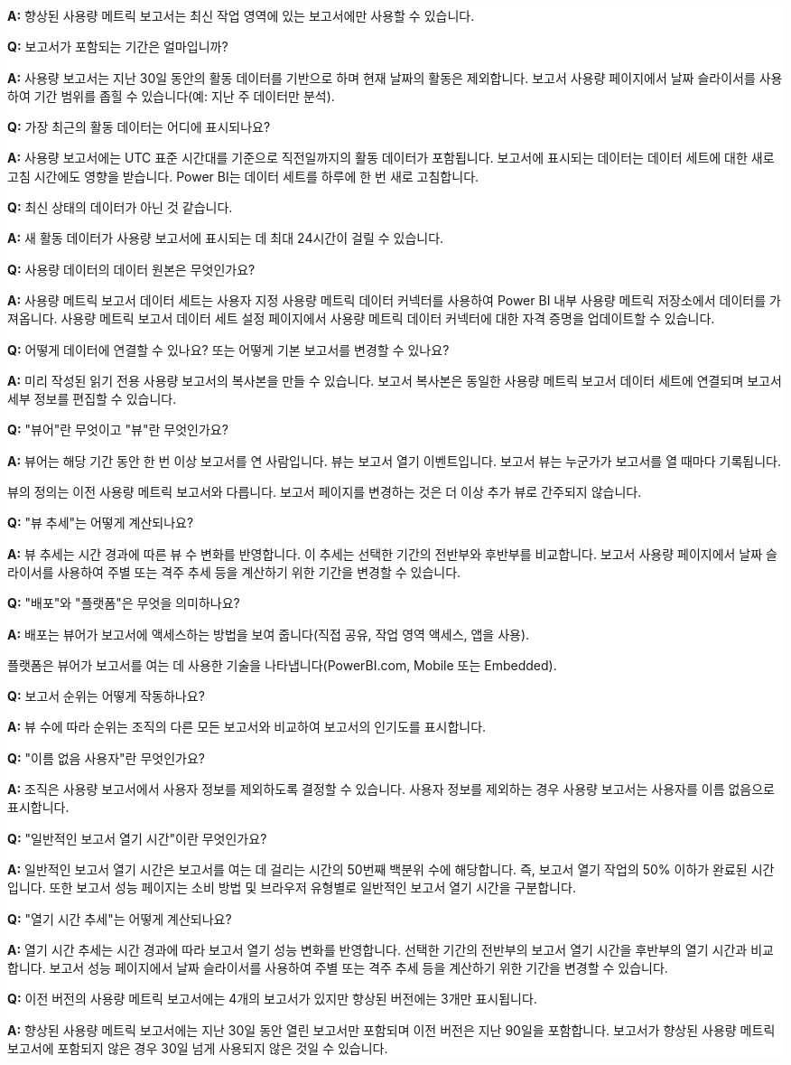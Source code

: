 **A:** 향상된 사용량 메트릭 보고서는 최신 작업 영역에 있는 보고서에만 사용할 수 있습니다.

**Q:** 보고서가 포함되는 기간은 얼마입니까?

**A:** 사용량 보고서는 지난 30일 동안의 활동 데이터를 기반으로 하며 현재 날짜의 활동은 제외합니다. 보고서 사용량 페이지에서 날짜 슬라이서를 사용하여 기간 범위를 좁힐 수 있습니다(예: 지난 주 데이터만 분석).

**Q:** 가장 최근의 활동 데이터는 어디에 표시되나요?

**A:** 사용량 보고서에는 UTC 표준 시간대를 기준으로 직전일까지의 활동 데이터가 포함됩니다. 보고서에 표시되는 데이터는 데이터 세트에 대한 새로 고침 시간에도 영향을 받습니다. Power BI는 데이터 세트를 하루에 한 번 새로 고침합니다.

**Q:** 최신 상태의 데이터가 아닌 것 같습니다.

**A:** 새 활동 데이터가 사용량 보고서에 표시되는 데 최대 24시간이 걸릴 수 있습니다.

**Q:** 사용량 데이터의 데이터 원본은 무엇인가요?

**A:** 사용량 메트릭 보고서 데이터 세트는 사용자 지정 사용량 메트릭 데이터 커넥터를 사용하여 Power BI 내부 사용량 메트릭 저장소에서 데이터를 가져옵니다. 사용량 메트릭 보고서 데이터 세트 설정 페이지에서 사용량 메트릭 데이터 커넥터에 대한 자격 증명을 업데이트할 수 있습니다.

**Q:** 어떻게 데이터에 연결할 수 있나요? 또는 어떻게 기본 보고서를 변경할 수 있나요?

**A:** 미리 작성된 읽기 전용 사용량 보고서의 복사본을 만들 수 있습니다. 보고서 복사본은 동일한 사용량 메트릭 보고서 데이터 세트에 연결되며 보고서 세부 정보를 편집할 수 있습니다.

**Q:** "뷰어"란 무엇이고 "뷰"란 무엇인가요?

**A:** 뷰어는 해당 기간 동안 한 번 이상 보고서를 연 사람입니다. 뷰는 보고서 열기 이벤트입니다. 보고서 뷰는 누군가가 보고서를 열 때마다 기록됩니다.

뷰의 정의는 이전 사용량 메트릭 보고서와 다릅니다. 보고서 페이지를 변경하는 것은 더 이상 추가 뷰로 간주되지 않습니다.

**Q:** "뷰 추세"는 어떻게 계산되나요?

**A:** 뷰 추세는 시간 경과에 따른 뷰 수 변화를 반영합니다. 이 추세는 선택한 기간의 전반부와 후반부를 비교합니다. 보고서 사용량 페이지에서 날짜 슬라이서를 사용하여 주별 또는 격주 추세 등을 계산하기 위한 기간을 변경할 수 있습니다.

**Q:** "배포"와 "플랫폼"은 무엇을 의미하나요?

**A:** 배포는 뷰어가 보고서에 액세스하는 방법을 보여 줍니다(직접 공유, 작업 영역 액세스, 앱을 사용).

플랫폼은 뷰어가 보고서를 여는 데 사용한 기술을 나타냅니다(PowerBI.com, Mobile 또는 Embedded).

**Q:** 보고서 순위는 어떻게 작동하나요?

**A:** 뷰 수에 따라 순위는 조직의 다른 모든 보고서와 비교하여 보고서의 인기도를 표시합니다.

**Q:** "이름 없음 사용자"란 무엇인가요?

**A:** 조직은 사용량 보고서에서 사용자 정보를 제외하도록 결정할 수 있습니다. 사용자 정보를 제외하는 경우 사용량 보고서는 사용자를 이름 없음으로 표시합니다.

**Q:** "일반적인 보고서 열기 시간"이란 무엇인가요?

**A:** 일반적인 보고서 열기 시간은 보고서를 여는 데 걸리는 시간의 50번째 백분위 수에 해당합니다. 즉, 보고서 열기 작업의 50% 이하가 완료된 시간입니다. 또한 보고서 성능 페이지는 소비 방법 및 브라우저 유형별로 일반적인 보고서 열기 시간을 구분합니다.

**Q:** "열기 시간 추세"는 어떻게 계산되나요?

**A:** 열기 시간 추세는 시간 경과에 따라 보고서 열기 성능 변화를 반영합니다. 선택한 기간의 전반부의 보고서 열기 시간을 후반부의 열기 시간과 비교합니다. 보고서 성능 페이지에서 날짜 슬라이서를 사용하여 주별 또는 격주 추세 등을 계산하기 위한 기간을 변경할 수 있습니다.

**Q:**  이전 버전의 사용량 메트릭 보고서에는 4개의 보고서가 있지만 향상된 버전에는 3개만 표시됩니다.

**A:**  향상된 사용량 메트릭 보고서에는 지난 30일 동안 열린 보고서만 포함되며 이전 버전은 지난 90일을 포함합니다. 보고서가 향상된 사용량 메트릭 보고서에 포함되지 않은 경우 30일 넘게 사용되지 않은 것일 수 있습니다.
